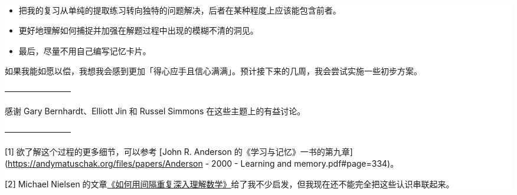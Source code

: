 - 把我的复习从单纯的提取练习转向独特的问题解决，后者在某种程度上应该能包含前者。

- 更好地理解如何捕捉并加强在解题过程中出现的模糊不清的洞见。

- 最后，尽量不用自己编写记忆卡片。

如果我能如愿以偿，我想我会感到更加「得心应手且信心满满」。预计接下来的几周，我会尝试实施一些初步方案。

————————

感谢 Gary Bernhardt、Elliott Jin 和 Russel Simmons 在这些主题上的有益讨论。

————————

[1] 欲了解这个过程的更多细节，可以参考 [John R. Anderson 的《学习与记忆》一书的第九章](https://andymatuschak.org/files/papers/Anderson - 2000 - Learning and memory.pdf#page=334)。

[2] Michael Nielsen 的文章[《如何用间隔重复深入理解数学》](https://cognitivemedium.com/srs-mathematics)给了我不少启发，但我现在还不能完全把这些认识串联起来。